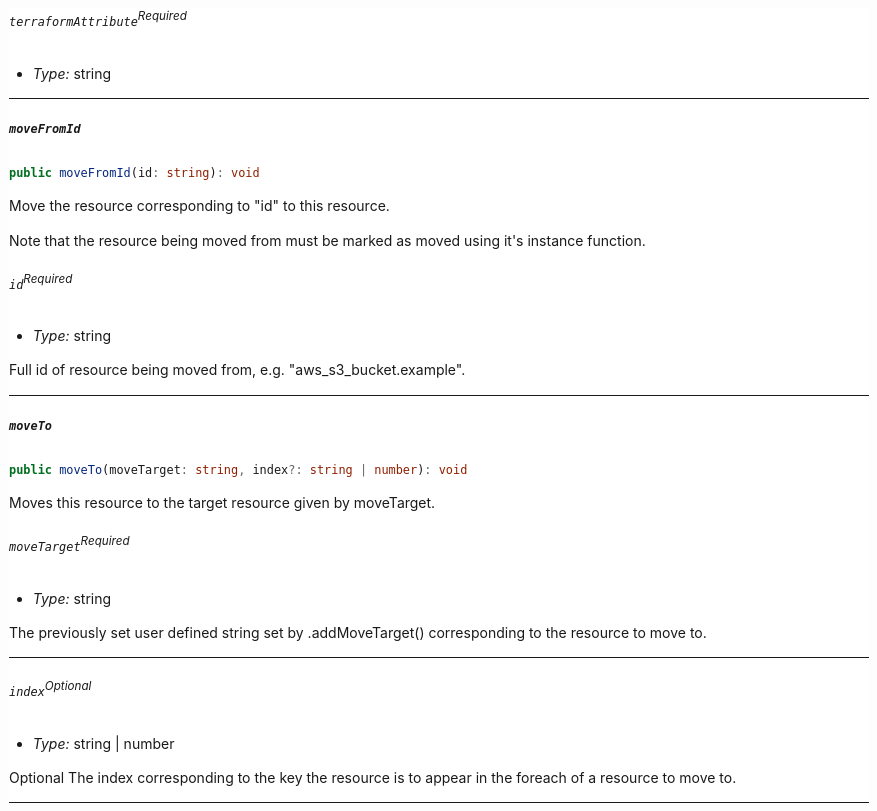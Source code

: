 ###### `terraformAttribute`<sup>Required</sup> <a name="terraformAttribute" id="@cdktf/aws-cdk.autoscalingNotification.AutoscalingNotification.interpolationForAttribute.parameter.terraformAttribute"></a>

- *Type:* string

---

##### `moveFromId` <a name="moveFromId" id="@cdktf/aws-cdk.autoscalingNotification.AutoscalingNotification.moveFromId"></a>

```typescript
public moveFromId(id: string): void
```

Move the resource corresponding to "id" to this resource.

Note that the resource being moved from must be marked as moved using it's instance function.

###### `id`<sup>Required</sup> <a name="id" id="@cdktf/aws-cdk.autoscalingNotification.AutoscalingNotification.moveFromId.parameter.id"></a>

- *Type:* string

Full id of resource being moved from, e.g. "aws_s3_bucket.example".

---

##### `moveTo` <a name="moveTo" id="@cdktf/aws-cdk.autoscalingNotification.AutoscalingNotification.moveTo"></a>

```typescript
public moveTo(moveTarget: string, index?: string | number): void
```

Moves this resource to the target resource given by moveTarget.

###### `moveTarget`<sup>Required</sup> <a name="moveTarget" id="@cdktf/aws-cdk.autoscalingNotification.AutoscalingNotification.moveTo.parameter.moveTarget"></a>

- *Type:* string

The previously set user defined string set by .addMoveTarget() corresponding to the resource to move to.

---

###### `index`<sup>Optional</sup> <a name="index" id="@cdktf/aws-cdk.autoscalingNotification.AutoscalingNotification.moveTo.parameter.index"></a>

- *Type:* string | number

Optional The index corresponding to the key the resource is to appear in the foreach of a resource to move to.

---